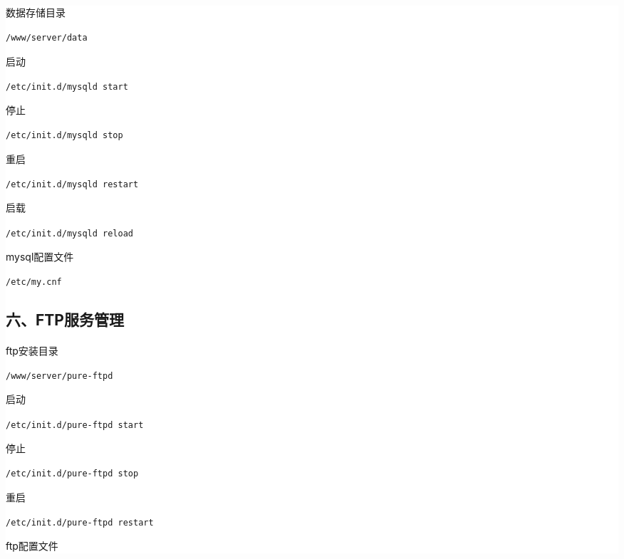 数据存储目录

```
/www/server/data
```

启动

```
/etc/init.d/mysqld start
```

停止

```
/etc/init.d/mysqld stop
```

重启

```
/etc/init.d/mysqld restart
```

启载

```
/etc/init.d/mysqld reload
```

mysql配置文件

```
/etc/my.cnf
```

## 六、FTP服务管理

ftp安装目录

```
/www/server/pure-ftpd
```

启动

```
/etc/init.d/pure-ftpd start
```

停止

```
/etc/init.d/pure-ftpd stop
```

重启

```
/etc/init.d/pure-ftpd restart
```

ftp配置文件
